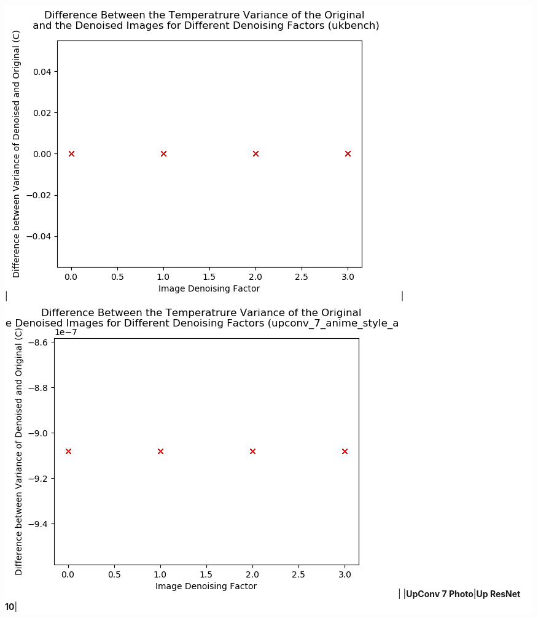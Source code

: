 |![](arrowshape-temperature-HDF5-denoise-Plots/ukbench/uint8/diff-var-temp-all-denoise-uint8.png)|![](arrowshape-temperature-HDF5-denoise-Plots/upconv_7_anime_style_art_rgb/uint8/diff-var-temp-all-denoise-uint8.png)|
|**UpConv 7 Photo**|**Up ResNet 10**|